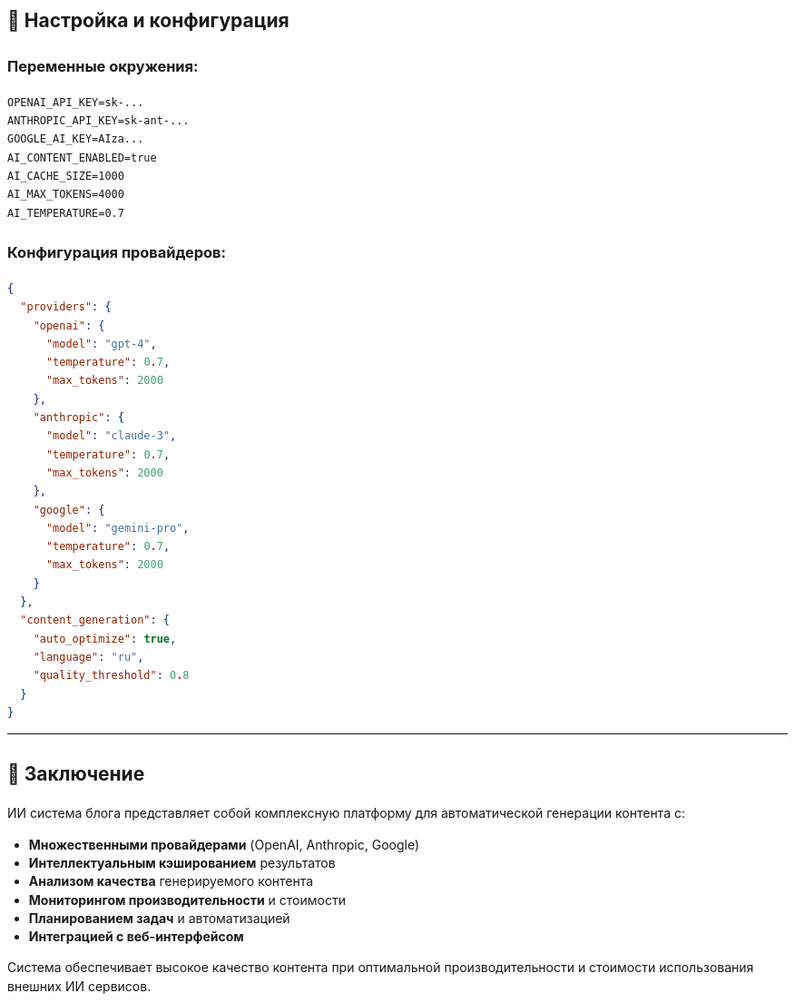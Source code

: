 
## 🔧 Настройка и конфигурация

### **Переменные окружения:**
```env
OPENAI_API_KEY=sk-...
ANTHROPIC_API_KEY=sk-ant-...
GOOGLE_AI_KEY=AIza...
AI_CONTENT_ENABLED=true
AI_CACHE_SIZE=1000
AI_MAX_TOKENS=4000
AI_TEMPERATURE=0.7
```

### **Конфигурация провайдеров:**
```json
{
  "providers": {
    "openai": {
      "model": "gpt-4",
      "temperature": 0.7,
      "max_tokens": 2000
    },
    "anthropic": {
      "model": "claude-3",
      "temperature": 0.7,
      "max_tokens": 2000
    },
    "google": {
      "model": "gemini-pro",
      "temperature": 0.7,
      "max_tokens": 2000
    }
  },
  "content_generation": {
    "auto_optimize": true,
    "language": "ru",
    "quality_threshold": 0.8
  }
}
```

---

## 🎉 Заключение

ИИ система блога представляет собой комплексную платформу для автоматической генерации контента с:

- **Множественными провайдерами** (OpenAI, Anthropic, Google)
- **Интеллектуальным кэшированием** результатов
- **Анализом качества** генерируемого контента
- **Мониторингом производительности** и стоимости
- **Планированием задач** и автоматизацией
- **Интеграцией с веб-интерфейсом**

Система обеспечивает высокое качество контента при оптимальной производительности и стоимости использования внешних ИИ сервисов.